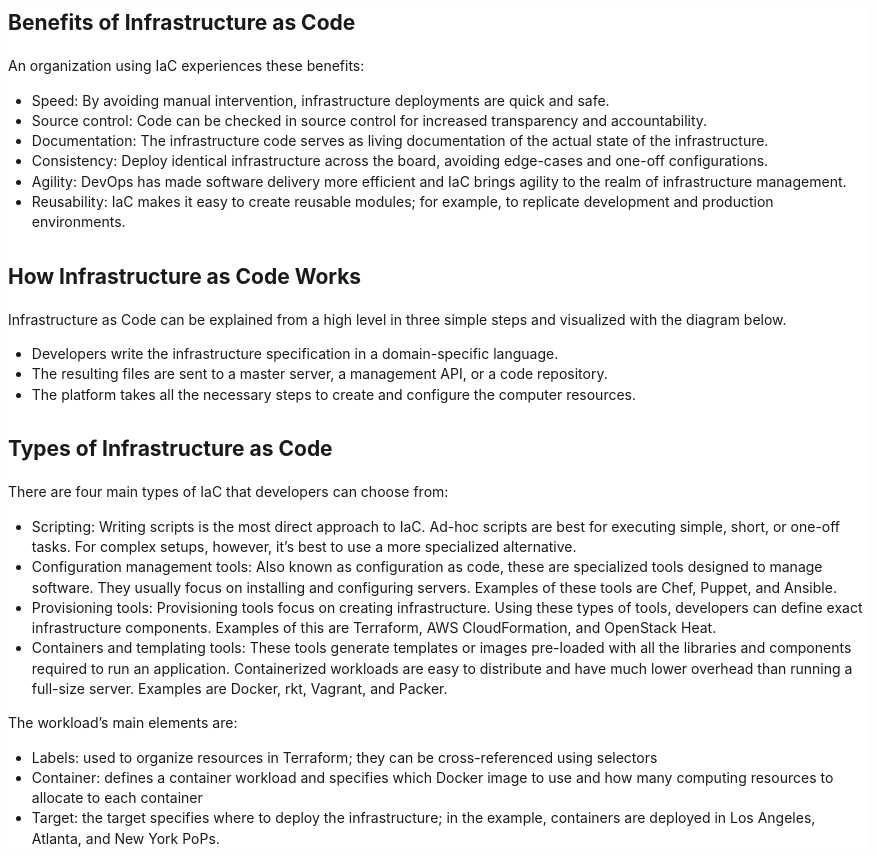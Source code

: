 ## Benefits of Infrastructure as Code

An organization using IaC experiences these benefits:

- Speed: By avoiding manual intervention, infrastructure deployments are quick and safe.
- Source control: Code can be checked in source control for increased transparency and accountability.
- Documentation: The infrastructure code serves as living documentation of the actual state of the infrastructure.
- Consistency: Deploy identical infrastructure across the board, avoiding edge-cases and one-off configurations.
- Agility: DevOps has made software delivery more efficient and IaC brings agility to the realm of infrastructure management.
- Reusability: IaC makes it easy to create reusable modules; for example, to replicate development and production environments.

## How Infrastructure as Code Works

Infrastructure as Code can be explained from a high level in three simple steps and visualized with the diagram below.

- Developers write the infrastructure specification in a domain-specific language.
- The resulting files are sent to a master server, a management API, or a code repository.
- The platform takes all the necessary steps to create and configure the computer resources.

## Types of Infrastructure as Code

There are four main types of IaC that developers can choose from:

- Scripting: Writing scripts is the most direct approach to IaC. Ad-hoc scripts are best for executing simple, short, or one-off tasks. For complex setups, however, it’s best to use a more specialized alternative.
- Configuration management tools: Also known as configuration as code, these are specialized tools designed to manage software. They usually focus on installing and configuring servers. Examples of these tools are Chef, Puppet, and Ansible.
- Provisioning tools: Provisioning tools focus on creating infrastructure. Using these types of tools, developers can define exact infrastructure components. Examples of this are Terraform, AWS CloudFormation, and OpenStack Heat.
- Containers and templating tools: These tools generate templates or images pre-loaded with all the libraries and components required to run an application. Containerized workloads are easy to distribute and have much lower overhead than running a full-size server. Examples are Docker, rkt, Vagrant, and Packer.

The workload’s main elements are:

- Labels: used to organize resources in Terraform; they can be cross-referenced using selectors
- Container: defines a container workload and specifies which Docker image to use and how many computing resources to allocate to each container
- Target: the target specifies where to deploy the infrastructure; in the example, containers are deployed in Los Angeles, Atlanta, and New York PoPs.
